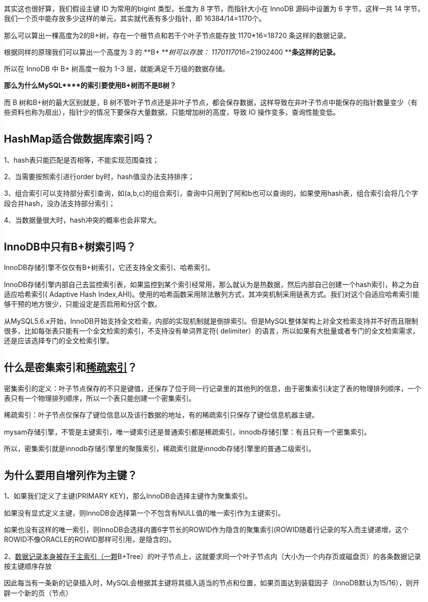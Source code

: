 其实这也很好算，我们假设主键 ID 为常用的bigint 类型，长度为 8 字节，而指针大小在 InnoDB 源码中设置为 6 字节，这样一共 14 字节，我们一个页中能存放多少这样的单元，其实就代表有多少指针，即 16384/14=1170个。

那么可以算出一棵高度为2的B+树，存在一个根节点和若干个叶子节点能存放 1170*16=18720 条这样的数据记录。

根据同样的原理我们可以算出一个高度为 3 的
**B+ ****树可以存放： 1170*1170*16=21902400 ****条这样的记录。**

所以在 InnoDB 中 B+ 树高度一般为 1-3 层，就能满足千万级的数据存储。

**那么为什么MySQL****的索引要使用B+****树而不是B****树？**

而 B 树和B+树的最大区别就是，B 树不管叶子节点还是非叶子节点，都会保存数据，这样导致在非叶子节点中能保存的指针数量变少（有些资料也称为扇出），指针少的情况下要保存大量数据，只能增加树的高度，导致 IO 操作变多，查询性能变低。

## HashMap适合做数据库索引吗？

1、hash表只能匹配是否相等，不能实现范围查找；

2、当需要按照索引进行order by时，hash值没办法支持排序；

3、组合索引可以支持部分索引查询，如(a,b,c)的组合索引，查询中只用到了阿和b也可以查询的，如果使用hash表，组合索引会将几个字段合并hash，没办法支持部分索引；

4、当数据量很大时，hash冲突的概率也会非常大。

## InnoDB中只有B+树索引吗？

InnoDB存储引擎不仅仅有B+树索引，它还支持全文索引、哈希索引。

InnoDB存储引擎内部自己去监控索引表，如果监控到某个索引经常用，那么就认为是热数据，然后内部自己创建一个hash索引，称之为自适应哈希索引( Adaptive Hash Index,AHI)。使用的哈希函数采用除法散列方式，其冲突机制采用链表方式。我们对这个自适应哈希索引能够干预的地方很少，只能设定是否启用和分区个数。

从MySQL5.6.x开始，InnoDB开始支持全文检索，内部的实现机制就是倒排索引。但是MySQL整体架构上对全文检索支持并不好而且限制很多，比如每张表只能有一个全文检索的索引，不支持没有单词界定符( delimiter）的语言，所以如果有大批量或者专门的全文检索需求，还是应该选择专门的全文检索引擎。

## 什么是密集索引和[稀疏索引]()？

密集索引的定义：叶子节点保存的不只是键值，还保存了位于同一行记录里的其他列的信息，由于密集索引决定了表的物理排列顺序，一个表只有一个物理排列顺序，所以一个表只能创建一个密集索引。

稀疏索引：叶子节点仅保存了键位信息以及该行数据的地址，有的稀疏索引只保存了键位信息机器主键。

mysam存储引擎，不管是主键索引，唯一键索引还是普通索引都是稀疏索引，innodb存储引擎：有且只有一个密集索引。

所以，密集索引就是innodb存储引擎里的聚簇索引，稀疏索引就是innodb存储引擎里的普通二级索引。

## 为什么要用自增列作为主键？

1、如果我们定义了主键(PRIMARY
KEY)，那么InnoDB会选择主键作为聚集索引。

如果没有显式定义主键，则InnoDB会选择第一个不包含有NULL值的唯一索引作为主键索引。

如果也没有这样的唯一索引，则InnoDB会选择内置6字节长的ROWID作为隐含的聚集索引(ROWID随着行记录的写入而主键递增，这个ROWID不像ORACLE的ROWID那样可引用，是隐含的)。

2、[数据记录本身被存于主索引（一颗]()B+Tree）的叶子节点上，这就要求同一个叶子节点内（大小为一个内存页或磁盘页）的各条数据记录按主键顺序存放

因此每当有一条新的记录插入时，MySQL会根据其主键将其插入适当的节点和位置，如果页面达到装载因子（InnoDB默认为15/16），则开辟一个新的页（节点）
